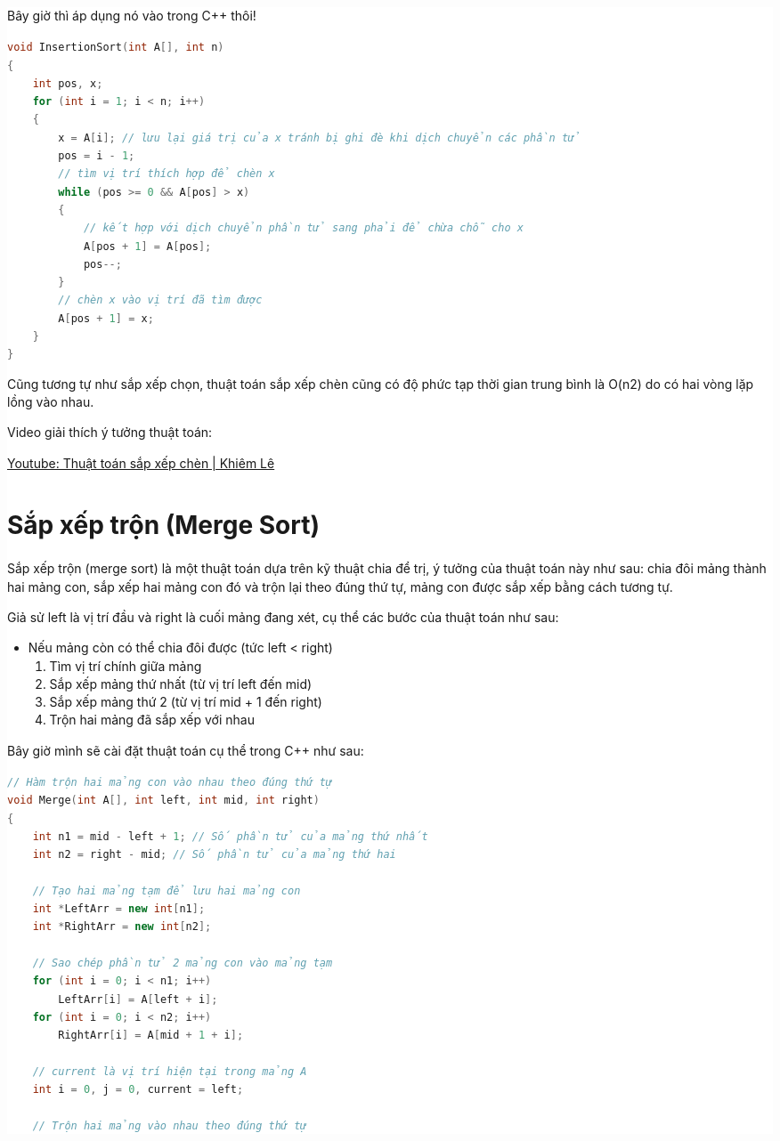 Bây giờ thì áp dụng nó vào trong C++ thôi!

```cpp
void InsertionSort(int A[], int n)
{
    int pos, x;
    for (int i = 1; i < n; i++)
    {
        x = A[i]; // lưu lại giá trị của x tránh bị ghi đè khi dịch chuyển các phần tử
        pos = i - 1;
        // tìm vị trí thích hợp để chèn x
        while (pos >= 0 && A[pos] > x)
        {
            // kết hợp với dịch chuyển phần tử sang phải để chừa chỗ cho x
            A[pos + 1] = A[pos];
            pos--;
        }
        // chèn x vào vị trí đã tìm được
        A[pos + 1] = x;
    }
}
```

Cũng tương tự như sắp xếp chọn, thuật toán sắp xếp chèn cũng có độ phức tạp thời gian trung bình là O(n2) do có hai vòng lặp lồng vào nhau.

Video giải thích ý tưởng thuật toán:

[Youtube: Thuật toán sắp xếp chèn | Khiêm Lê](https://youtu.be/5tpQ6x1JEXE)

# Sắp xếp trộn (Merge Sort)

Sắp xếp trộn (merge sort) là một thuật toán dựa trên kỹ thuật chia để trị, ý tưởng của thuật toán này như sau: chia đôi mảng thành hai mảng con, sắp xếp hai mảng con đó và trộn lại theo đúng thứ tự, mảng con được sắp xếp bằng cách tương tự.

Giả sử left là vị trí đầu và right là cuối mảng đang xét, cụ thể các bước của thuật toán như sau:

- Nếu mảng còn có thể chia đôi được (tức left < right)
  1. Tìm vị trí chính giữa mảng
  2. Sắp xếp mảng thứ nhất (từ vị trí left đến mid)
  3. Sắp xếp mảng thứ 2 (từ vị trí mid + 1 đến right)
  4. Trộn hai mảng đã sắp xếp với nhau

Bây giờ mình sẽ cài đặt thuật toán cụ thể trong C++ như sau:

```cpp
// Hàm trộn hai mảng con vào nhau theo đúng thứ tự
void Merge(int A[], int left, int mid, int right)
{
    int n1 = mid - left + 1; // Số phần tử của mảng thứ nhất
    int n2 = right - mid; // Số phần tử của mảng thứ hai

    // Tạo hai mảng tạm để lưu hai mảng con
    int *LeftArr = new int[n1];
    int *RightArr = new int[n2];

    // Sao chép phần tử 2 mảng con vào mảng tạm
    for (int i = 0; i < n1; i++)
        LeftArr[i] = A[left + i];
    for (int i = 0; i < n2; i++)
        RightArr[i] = A[mid + 1 + i];

    // current là vị trí hiện tại trong mảng A
    int i = 0, j = 0, current = left;

    // Trộn hai mảng vào nhau theo đúng thứ tự
```

[^search_algo]: [Các thuật toán tìm kiếm phổ biến](/blog/cac-thuat-toan-tim-kiem-pho-bien)
[^geeks_for_geeks]: [GeeksforGeeks](https://www.geeksforgeeks.org/)